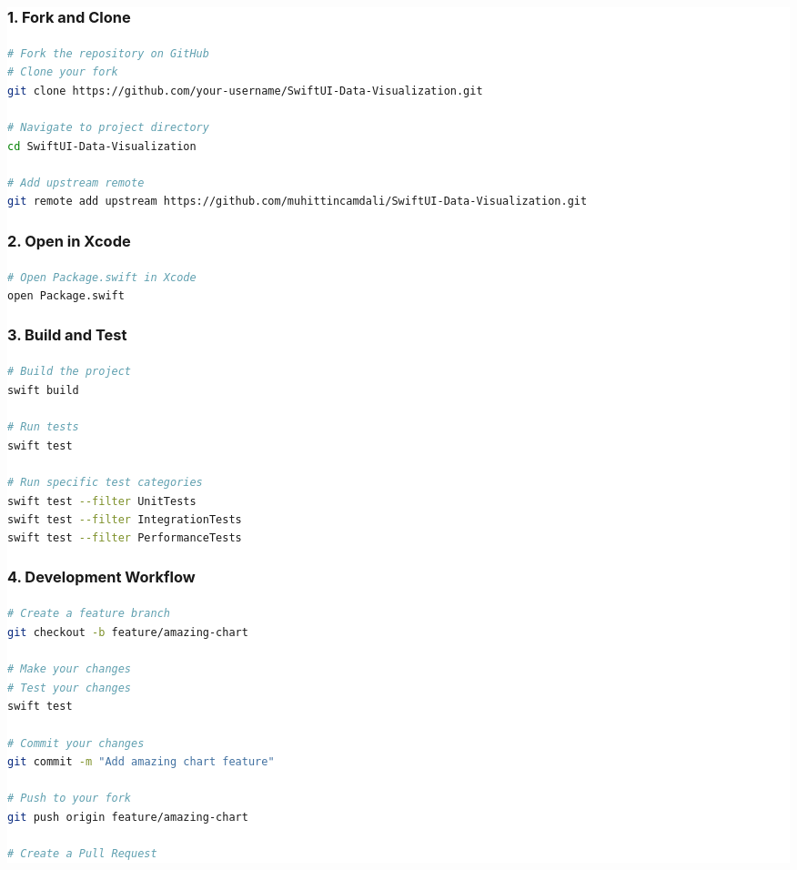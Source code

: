 ### 1. Fork and Clone

```bash
# Fork the repository on GitHub
# Clone your fork
git clone https://github.com/your-username/SwiftUI-Data-Visualization.git

# Navigate to project directory
cd SwiftUI-Data-Visualization

# Add upstream remote
git remote add upstream https://github.com/muhittincamdali/SwiftUI-Data-Visualization.git
```

### 2. Open in Xcode

```bash
# Open Package.swift in Xcode
open Package.swift
```

### 3. Build and Test

```bash
# Build the project
swift build

# Run tests
swift test

# Run specific test categories
swift test --filter UnitTests
swift test --filter IntegrationTests
swift test --filter PerformanceTests
```

### 4. Development Workflow

```bash
# Create a feature branch
git checkout -b feature/amazing-chart

# Make your changes
# Test your changes
swift test

# Commit your changes
git commit -m "Add amazing chart feature"

# Push to your fork
git push origin feature/amazing-chart

# Create a Pull Request
```
